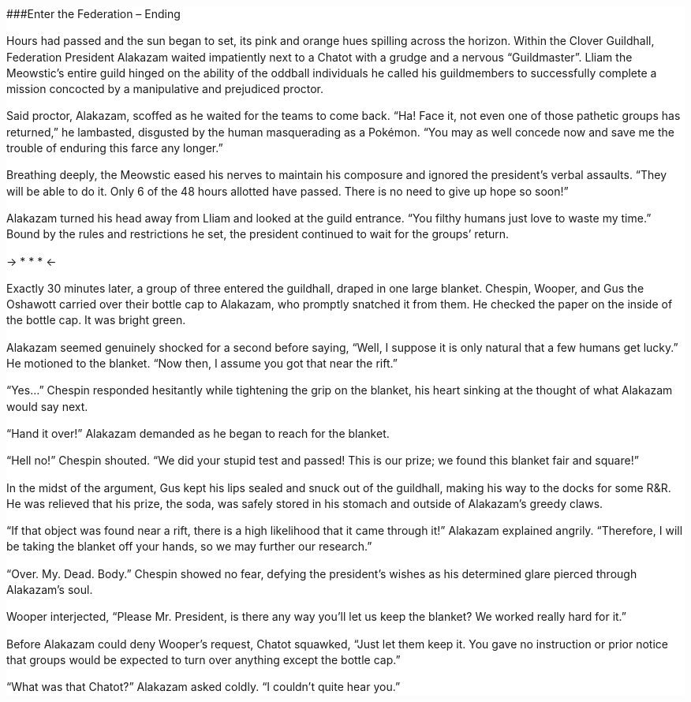 ###Enter the Federation – Ending

Hours had passed and the sun began to set, its pink and orange hues spilling across the horizon. Within the Clover Guildhall, Federation President Alakazam waited impatiently next to a Chatot with a grudge and a nervous “Guildmaster”. Lliam the Meowstic’s entire guild hinged on the ability of the oddball individuals he called his guildmembers to successfully complete a mission concocted by a manipulative and prejudiced proctor. 

Said proctor, Alakazam, scoffed as he waited for the teams to come back. “Ha! Face it, not even one of those pathetic groups has returned,” he lambasted, disgusted by the human masquerading as a Pokémon. “You may as well concede now and save me the trouble of enduring this farce any longer.” 

Breathing deeply, the Meowstic eased his nerves to maintain his composure and ignored the president’s verbal assaults. “They will be able to do it. Only 6 of the 48 hours allotted have passed. There is no need to give up hope so soon!”

Alakazam turned his head away from Lliam and looked at the guild entrance. “You filthy humans just love to waste my time.” Bound by the rules and restrictions he set, the president continued to wait for the groups’ return.


-> * * * <-


Exactly 30 minutes later, a group of three entered the guildhall, draped in one large blanket. Chespin, Wooper, and Gus the Oshawott carried over their bottle cap to Alakazam, who promptly snatched it from them. He checked the paper on the inside of the bottle cap. It was bright green. 

Alakazam seemed genuinely shocked for a second before saying, “Well, I suppose it is only natural that a few humans get lucky.” He motioned to the blanket. “Now then, I assume you got that near the rift.”

“Yes…” Chespin responded hesitantly while tightening the grip on the blanket, his heart sinking at the thought of what Alakazam would say next. 

“Hand it over!” Alakazam demanded as he began to reach for the blanket.

“Hell no!” Chespin shouted. “We did your stupid test and passed! This is our prize; we found this blanket fair and square!”

In the midst of the argument, Gus kept his lips sealed and snuck out of the guildhall, making his way to the docks for some R&R. He was relieved that his prize, the soda, was safely stored in his stomach and outside of Alakazam’s greedy claws.

“If that object was found near a rift, there is a high likelihood that it came through it!” Alakazam explained angrily. “Therefore, I will be taking the blanket off your hands, so we may further our research.” 

“Over. My. Dead. Body.” Chespin showed no fear, defying the president’s wishes as his determined glare pierced through Alakazam’s soul.

Wooper interjected, “Please Mr. President, is there any way you’ll let us keep the blanket? We worked really hard for it.” 

Before Alakazam could deny Wooper’s request, Chatot squawked, “Just let them keep it. You gave no instruction or prior notice that groups would be expected to turn over anything except the bottle cap.”

“What was that Chatot?” Alakazam asked coldly. “I couldn’t quite hear you.”
